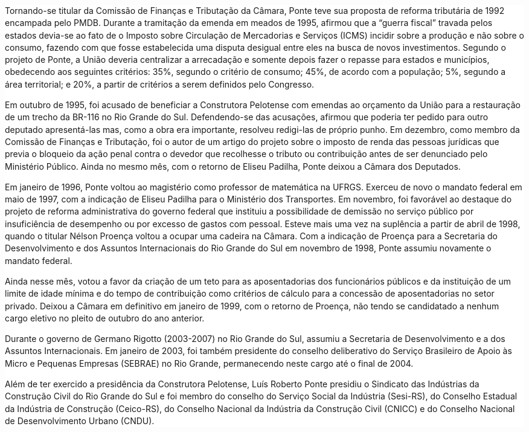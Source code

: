 Tornando-se titular da Comissão de Finanças e Tributação da Câmara,
Ponte teve sua proposta de reforma tributária de 1992 encampada pelo
PMDB. Durante a tramitação da emenda em meados de 1995, afirmou que a
“guerra fiscal” travada pelos estados devia-se ao fato de o Imposto
sobre Circulação de Mercadorias e Serviços (ICMS) incidir sobre a
produção e não sobre o consumo, fazendo com que fosse estabelecida uma
disputa desigual entre eles na busca de novos investimentos. Segundo o
projeto de Ponte, a União deveria centralizar a arrecadação e somente
depois fazer o repasse para estados e municípios, obedecendo aos
seguintes critérios: 35%, segundo o critério de consumo; 45%, de acordo
com a população; 5%, segundo a área territorial; e 20%, a partir de
critérios a serem definidos pelo Congresso.

Em outubro de 1995, foi acusado de beneficiar a Construtora Pelotense
com emendas ao orçamento da União para a restauração de um trecho da
BR-116 no Rio Grande do Sul. Defendendo-se das acusações, afirmou que
poderia ter pedido para outro deputado apresentá-las mas, como a obra
era importante, resolveu redigi-las de próprio punho. Em dezembro, como
membro da Comissão de Finanças e Tributação, foi o autor de um artigo do
projeto sobre o imposto de renda das pessoas jurídicas que previa o
bloqueio da ação penal contra o devedor que recolhesse o tributo ou
contribuição antes de ser denunciado pelo Ministério Público. Ainda no
mesmo mês, com o retorno de Eliseu Padilha, Ponte deixou a Câmara dos
Deputados.

Em janeiro de 1996, Ponte voltou ao magistério como professor de
matemática na UFRGS. Exerceu de novo o mandato federal em maio de 1997,
com a indicação de Eliseu Padilha para o Ministério dos Transportes. Em
novembro, foi favorável ao destaque do projeto de reforma administrativa
do governo federal que instituiu a possibilidade de demissão no serviço
público por insuficiência de desempenho ou por excesso de gastos com
pessoal. Esteve mais uma vez na suplência a partir de abril de 1998,
quando o titular Nélson Proença voltou a ocupar uma cadeira na Câmara.
Com a indicação de Proença para a Secretaria do Desenvolvimento e dos
Assuntos Internacionais do Rio Grande do Sul em novembro de 1998, Ponte
assumiu novamente o mandato federal.

Ainda nesse mês, votou a favor da criação de um teto para as
aposentadorias dos funcionários públicos e da instituição de um limite
de idade mínima e do tempo de contribuição como critérios de cálculo
para a concessão de aposentadorias no setor privado. Deixou a Câmara em
definitivo em janeiro de 1999, com o retorno de Proença, não tendo se
candidatado a nenhum cargo eletivo no pleito de outubro do ano anterior.

Durante o governo de Germano Rigotto (2003-2007) no Rio Grande do Sul,
assumiu a Secretaria de Desenvolvimento e a dos Assuntos Internacionais.
Em janeiro de 2003, foi também presidente do conselho deliberativo do
Serviço Brasileiro de Apoio às Micro e Pequenas Empresas (SEBRAE) no Rio
Grande, permanecendo neste cargo até o final de 2004.

Além de ter exercido a presidência da Construtora Pelotense, Luís
Roberto Ponte presidiu o Sindicato das Indústrias da Construção Civil do
Rio Grande do Sul e foi membro do conselho do Serviço Social da
Indústria (Sesi-RS), do Conselho Estadual da Indústria de Construção
(Ceico-RS), do Conselho Nacional da Indústria da Construção Civil
(CNICC) e do Conselho Nacional de Desenvolvimento Urbano (CNDU).

